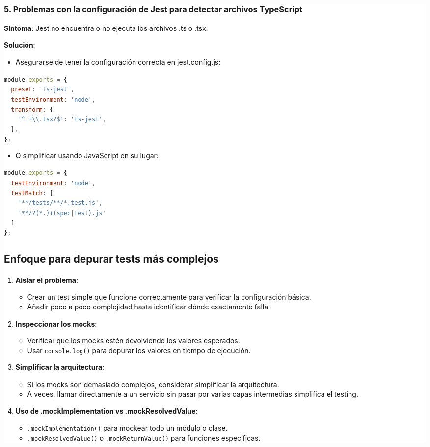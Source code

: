 ### 5. Problemas con la configuración de Jest para detectar archivos TypeScript

**Síntoma**: Jest no encuentra o no ejecuta los archivos .ts o .tsx.

**Solución**: 
- Asegurarse de tener la configuración correcta en jest.config.js:

```javascript
module.exports = {
  preset: 'ts-jest',
  testEnvironment: 'node',
  transform: {
    '^.+\\.tsx?$': 'ts-jest',
  },
};
```

- O simplificar usando JavaScript en su lugar:

```javascript
module.exports = {
  testEnvironment: 'node',
  testMatch: [
    '**/tests/**/*.test.js',
    '**/?(*.)+(spec|test).js'
  ]
};
```

## Enfoque para depurar tests más complejos

1. **Aislar el problema**: 
   - Crear un test simple que funcione correctamente para verificar la configuración básica.
   - Añadir poco a poco complejidad hasta identificar dónde exactamente falla.

2. **Inspeccionar los mocks**:
   - Verificar que los mocks estén devolviendo los valores esperados.
   - Usar `console.log()` para depurar los valores en tiempo de ejecución.

3. **Simplificar la arquitectura**:
   - Si los mocks son demasiado complejos, considerar simplificar la arquitectura.
   - A veces, llamar directamente a un servicio sin pasar por varias capas intermedias simplifica el testing.

4. **Uso de .mockImplementation vs .mockResolvedValue**:
   - `.mockImplementation()` para mockear todo un módulo o clase.
   - `.mockResolvedValue()` o `.mockReturnValue()` para funciones específicas. 